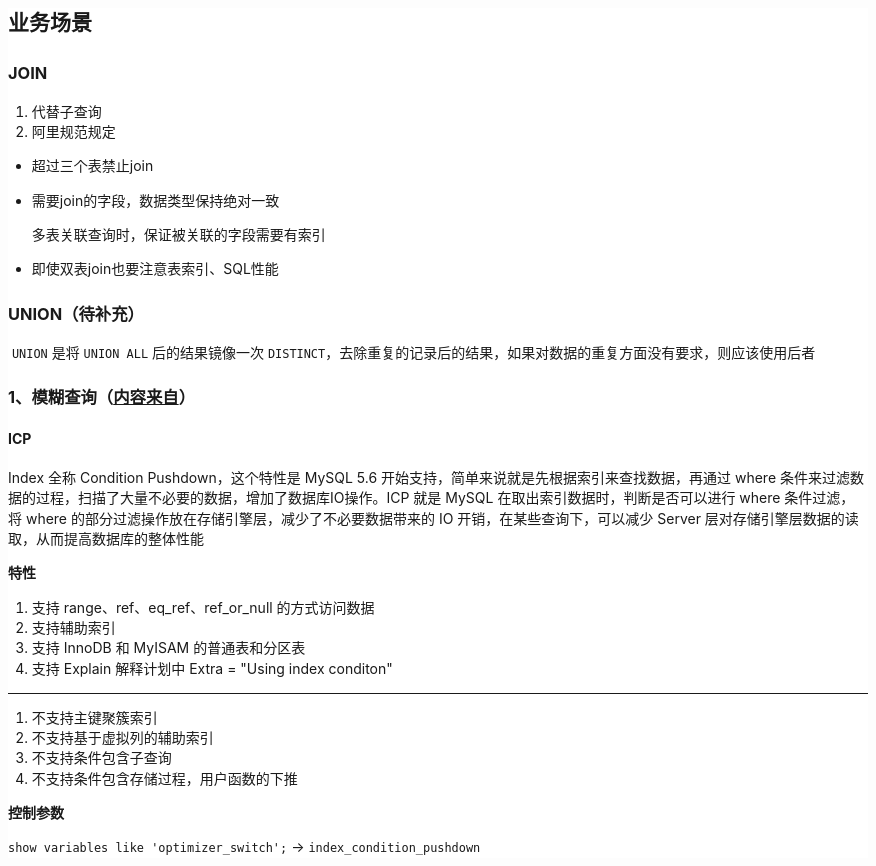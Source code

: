 ## 业务场景

### JOIN

1. 代替子查询
2. 阿里规范规定

- 超过三个表禁止join

- 需要join的字段，数据类型保持绝对一致

  多表关联查询时，保证被关联的字段需要有索引

- 即使双表join也要注意表索引、SQL性能

### UNION（待补充）

​	`UNION` 是将 `UNION ALL` 后的结果镜像一次 `DISTINCT`，去除重复的记录后的结果，如果对数据的重复方面没有要求，则应该使用后者

### 1、模糊查询（[内容来自](https://mp.weixin.qq.com/s?__biz=MzAwNDA2OTM1Ng==&mid=2453147984&idx=1&sn=ad5448a9f6f4f7ac41416e8fe9319b05&chksm=8cfd33d3bb8abac5c7f2b06ebf54b42db116961acee7ba80f0baea22b281f2282b4303ef579b&scene=126&sessionid=1605782437&key=8f83c7812301d98ff5871560cb5046ca659b02577ded4dfd7f88b34563dc36041e9df4b645a613201e7bc367dfc2cf1b6090469834d39248f03b2db6bd4f150097803280db90f9000dd462d1c5d3c9fcd010c1bb9158b0a25167bae2224870e37576edad4481d65eebccaedad2d18d4aa9fd6eb78a582a93e07fe76277db8932&ascene=1&uin=MjQzMjg2NTAzMA%3D%3D&devicetype=Windows+10+x64&version=6300002f&lang=zh_CN&exportkey=AfBeamWI2iH7R7Rimq%2Bue4I%3D&pass_ticket=EjbRlHPp9Rnb9amAgB7eMyH7FiidS2Eui96AcunhZ%2B6xYFxvMk5ma6Banxk4PrNW&wx_header=0)）

#### ICP

Index 全称 Condition Pushdown，这个特性是 MySQL 5.6 开始支持，简单来说就是先根据索引来查找数据，再通过 where 条件来过滤数据的过程，扫描了大量不必要的数据，增加了数据库IO操作。ICP 就是 MySQL 在取出索引数据时，判断是否可以进行 where 条件过滤，将 where 的部分过滤操作放在存储引擎层，减少了不必要数据带来的 IO 开销，在某些查询下，可以减少 Server 层对存储引擎层数据的读取，从而提高数据库的整体性能

**特性**

1. 支持 range、ref、eq_ref、ref_or_null 的方式访问数据
2. 支持辅助索引
3. 支持 InnoDB 和 MyISAM 的普通表和分区表
4. 支持 Explain 解释计划中 Extra = "Using index conditon"

---

1. 不支持主键聚簇索引
2. 不支持基于虚拟列的辅助索引
3. 不支持条件包含子查询
4. 不支持条件包含存储过程，用户函数的下推

**控制参数**

`show variables like 'optimizer_switch';` → `index_condition_pushdown`
